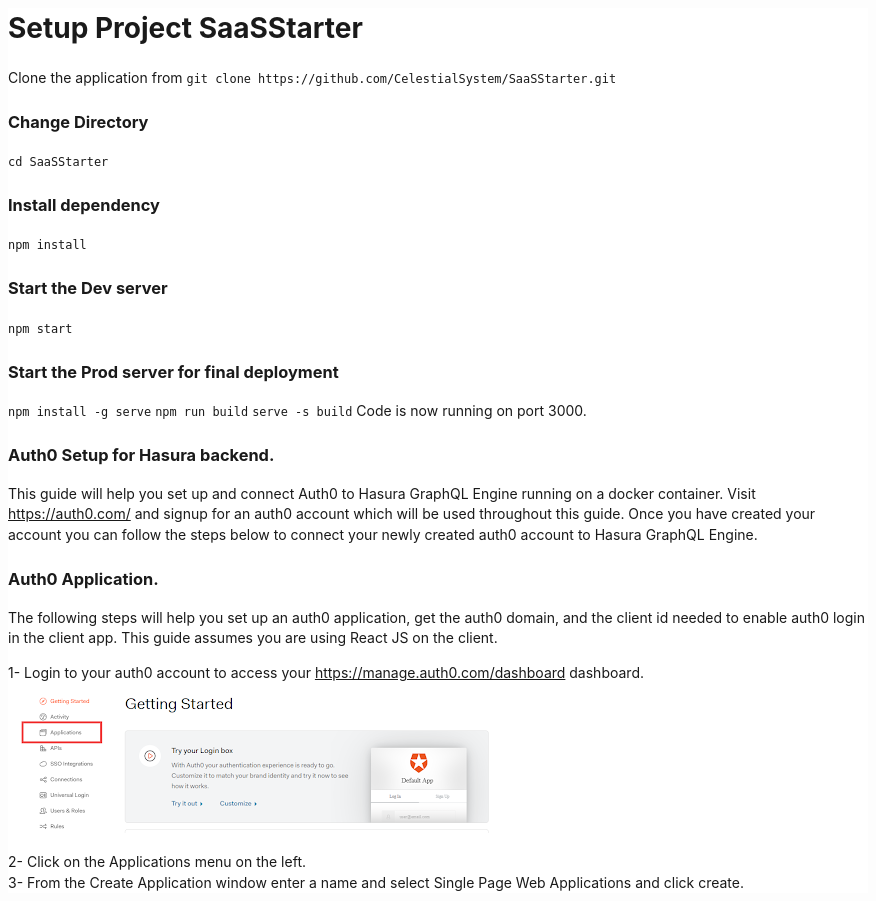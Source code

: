 # Setup Project SaaSStarter

Clone the application from `git clone https://github.com/CelestialSystem/SaaSStarter.git`

### Change Directory
`cd SaaSStarter`

### Install dependency
`npm install`

### Start the Dev server
`npm start`

### Start the Prod server for final deployment
`npm install -g serve`
`npm run build`
`serve -s build`
Code is now running on port 3000.

### Auth0 Setup for Hasura backend.
This guide will help you set up and connect Auth0 to Hasura GraphQL Engine running on a docker container.  Visit https://auth0.com/ and signup for an auth0 account which will be used throughout this guide. Once you have created your account you can follow the steps below to connect your newly created auth0 account to Hasura GraphQL Engine.

### Auth0 Application.
The following steps will help you set up an auth0 application, get the auth0 domain, and the client id needed to enable auth0 login in the client app. This guide assumes you are using React JS on the client.

1- Login to your auth0 account to access your https://manage.auth0.com/dashboard dashboard.
<img src="assets/getting_started.png" raw=true/>

2- Click on the Applications menu on the left.<br />
3- From the Create Application window enter a name and select Single Page Web Applications and click create.